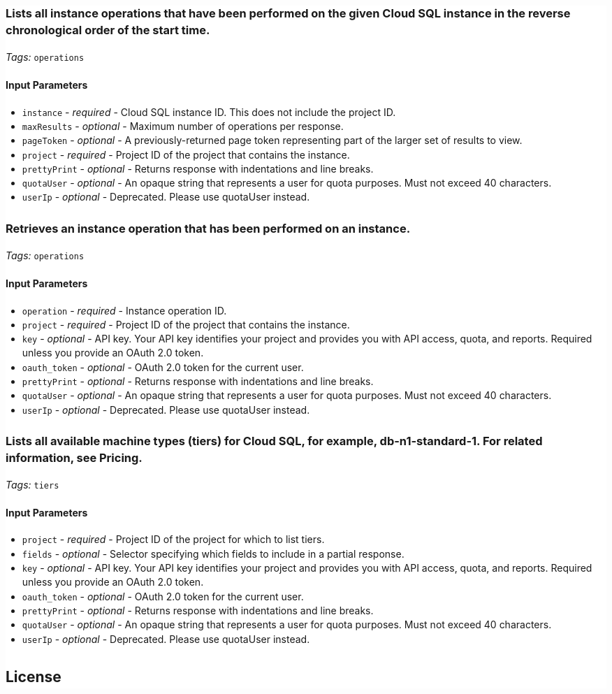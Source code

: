 ### Lists all instance operations that have been performed on the given Cloud SQL instance in the reverse chronological order of the start time.

*Tags:* `operations`

#### Input Parameters
* `instance` - _required_ - Cloud SQL instance ID. This does not include the project ID.
* `maxResults` - _optional_ - Maximum number of operations per response.
* `pageToken` - _optional_ - A previously-returned page token representing part of the larger set of results to view.
* `project` - _required_ - Project ID of the project that contains the instance.
* `prettyPrint` - _optional_ - Returns response with indentations and line breaks.
* `quotaUser` - _optional_ - An opaque string that represents a user for quota purposes. Must not exceed 40 characters.
* `userIp` - _optional_ - Deprecated. Please use quotaUser instead.

### Retrieves an instance operation that has been performed on an instance.

*Tags:* `operations`

#### Input Parameters
* `operation` - _required_ - Instance operation ID.
* `project` - _required_ - Project ID of the project that contains the instance.
* `key` - _optional_ - API key. Your API key identifies your project and provides you with API access, quota, and reports. Required unless you provide an OAuth 2.0 token.
* `oauth_token` - _optional_ - OAuth 2.0 token for the current user.
* `prettyPrint` - _optional_ - Returns response with indentations and line breaks.
* `quotaUser` - _optional_ - An opaque string that represents a user for quota purposes. Must not exceed 40 characters.
* `userIp` - _optional_ - Deprecated. Please use quotaUser instead.

### Lists all available machine types (tiers) for Cloud SQL, for example, db-n1-standard-1. For related information, see Pricing.

*Tags:* `tiers`

#### Input Parameters
* `project` - _required_ - Project ID of the project for which to list tiers.
* `fields` - _optional_ - Selector specifying which fields to include in a partial response.
* `key` - _optional_ - API key. Your API key identifies your project and provides you with API access, quota, and reports. Required unless you provide an OAuth 2.0 token.
* `oauth_token` - _optional_ - OAuth 2.0 token for the current user.
* `prettyPrint` - _optional_ - Returns response with indentations and line breaks.
* `quotaUser` - _optional_ - An opaque string that represents a user for quota purposes. Must not exceed 40 characters.
* `userIp` - _optional_ - Deprecated. Please use quotaUser instead.

## License
